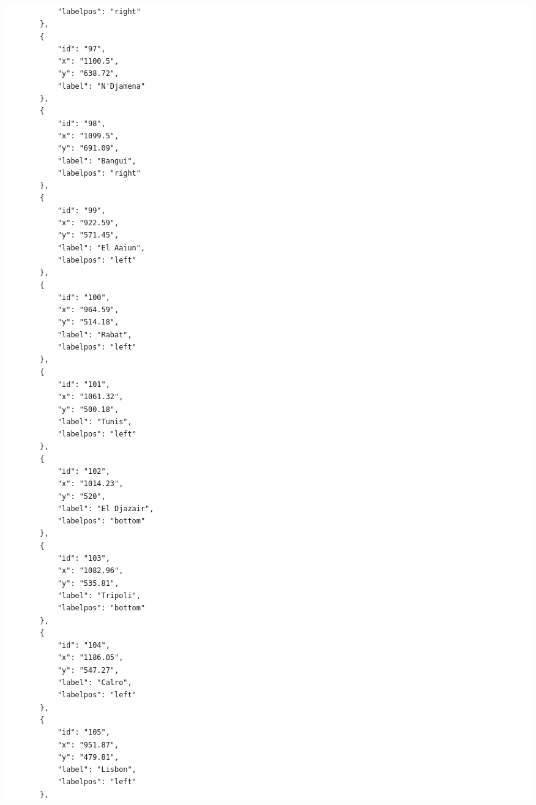                 "labelpos": "right"
            },
            {
                "id": "97",
                "x": "1100.5",
                "y": "638.72",
                "label": "N'Djamena"
            },
            {
                "id": "98",
                "x": "1099.5",
                "y": "691.09",
                "label": "Bangui",
                "labelpos": "right"
            },
            {
                "id": "99",
                "x": "922.59",
                "y": "571.45",
                "label": "El Aaiun",
                "labelpos": "left"
            },
            {
                "id": "100",
                "x": "964.59",
                "y": "514.18",
                "label": "Rabat",
                "labelpos": "left"
            },
            {
                "id": "101",
                "x": "1061.32",
                "y": "500.18",
                "label": "Tunis",
                "labelpos": "left"
            },
            {
                "id": "102",
                "x": "1014.23",
                "y": "520",
                "label": "El Djazair",
                "labelpos": "bottom"
            },
            {
                "id": "103",
                "x": "1082.96",
                "y": "535.81",
                "label": "Tripoli",
                "labelpos": "bottom"
            },
            {
                "id": "104",
                "x": "1186.05",
                "y": "547.27",
                "label": "Calro",
                "labelpos": "left"
            },
            {
                "id": "105",
                "x": "951.87",
                "y": "479.81",
                "label": "Lisbon",
                "labelpos": "left"
            },